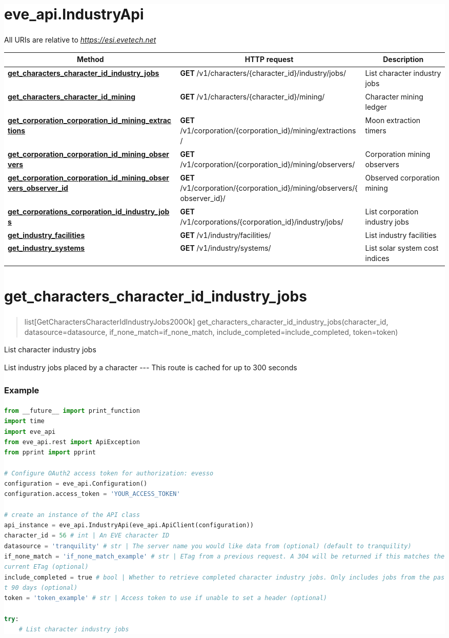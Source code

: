 # eve_api.IndustryApi

All URIs are relative to *https://esi.evetech.net*

Method | HTTP request | Description
------------- | ------------- | -------------
[**get_characters_character_id_industry_jobs**](IndustryApi.md#get_characters_character_id_industry_jobs) | **GET** /v1/characters/{character_id}/industry/jobs/ | List character industry jobs
[**get_characters_character_id_mining**](IndustryApi.md#get_characters_character_id_mining) | **GET** /v1/characters/{character_id}/mining/ | Character mining ledger
[**get_corporation_corporation_id_mining_extractions**](IndustryApi.md#get_corporation_corporation_id_mining_extractions) | **GET** /v1/corporation/{corporation_id}/mining/extractions/ | Moon extraction timers
[**get_corporation_corporation_id_mining_observers**](IndustryApi.md#get_corporation_corporation_id_mining_observers) | **GET** /v1/corporation/{corporation_id}/mining/observers/ | Corporation mining observers
[**get_corporation_corporation_id_mining_observers_observer_id**](IndustryApi.md#get_corporation_corporation_id_mining_observers_observer_id) | **GET** /v1/corporation/{corporation_id}/mining/observers/{observer_id}/ | Observed corporation mining
[**get_corporations_corporation_id_industry_jobs**](IndustryApi.md#get_corporations_corporation_id_industry_jobs) | **GET** /v1/corporations/{corporation_id}/industry/jobs/ | List corporation industry jobs
[**get_industry_facilities**](IndustryApi.md#get_industry_facilities) | **GET** /v1/industry/facilities/ | List industry facilities
[**get_industry_systems**](IndustryApi.md#get_industry_systems) | **GET** /v1/industry/systems/ | List solar system cost indices


# **get_characters_character_id_industry_jobs**
> list[GetCharactersCharacterIdIndustryJobs200Ok] get_characters_character_id_industry_jobs(character_id, datasource=datasource, if_none_match=if_none_match, include_completed=include_completed, token=token)

List character industry jobs

List industry jobs placed by a character  ---  This route is cached for up to 300 seconds

### Example
```python
from __future__ import print_function
import time
import eve_api
from eve_api.rest import ApiException
from pprint import pprint

# Configure OAuth2 access token for authorization: evesso
configuration = eve_api.Configuration()
configuration.access_token = 'YOUR_ACCESS_TOKEN'

# create an instance of the API class
api_instance = eve_api.IndustryApi(eve_api.ApiClient(configuration))
character_id = 56 # int | An EVE character ID
datasource = 'tranquility' # str | The server name you would like data from (optional) (default to tranquility)
if_none_match = 'if_none_match_example' # str | ETag from a previous request. A 304 will be returned if this matches the current ETag (optional)
include_completed = true # bool | Whether to retrieve completed character industry jobs. Only includes jobs from the past 90 days (optional)
token = 'token_example' # str | Access token to use if unable to set a header (optional)

try:
    # List character industry jobs
```